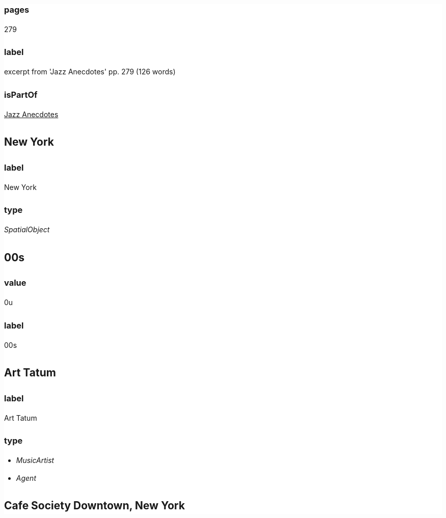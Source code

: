 ### pages


279

### label


excerpt from 'Jazz Anecdotes' pp. 279 (126 words)

### isPartOf


[Jazz Anecdotes](#Jazz-Anecdotes)

## New York

### label


New York

### type


*SpatialObject*

## 00s

### value


0u

### label


00s

## Art Tatum

### label


Art Tatum

### type

 - *MusicArtist*

 - *Agent*

## Cafe Society Downtown, New York
